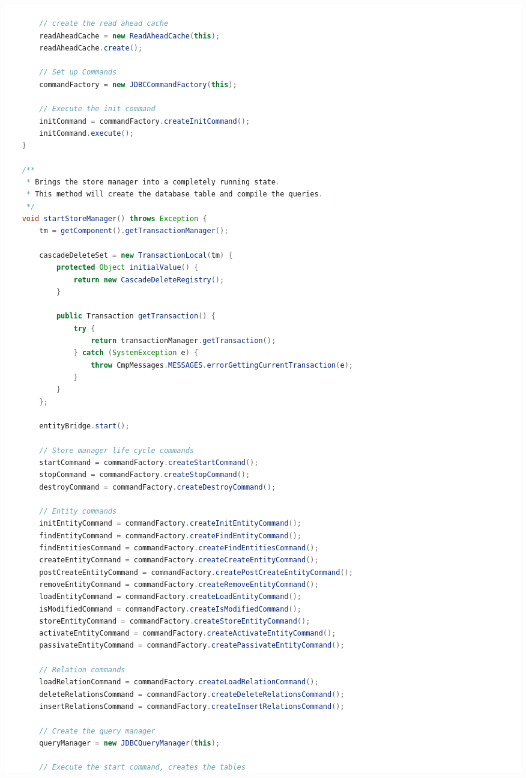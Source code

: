 ```java

        // create the read ahead cache
        readAheadCache = new ReadAheadCache(this);
        readAheadCache.create();

        // Set up Commands
        commandFactory = new JDBCCommandFactory(this);

        // Execute the init command
        initCommand = commandFactory.createInitCommand();
        initCommand.execute();
    }

    /**
     * Brings the store manager into a completely running state.
     * This method will create the database table and compile the queries.
     */
    void startStoreManager() throws Exception {
        tm = getComponent().getTransactionManager();

        cascadeDeleteSet = new TransactionLocal(tm) {
            protected Object initialValue() {
                return new CascadeDeleteRegistry();
            }

            public Transaction getTransaction() {
                try {
                    return transactionManager.getTransaction();
                } catch (SystemException e) {
                    throw CmpMessages.MESSAGES.errorGettingCurrentTransaction(e);
                }
            }
        };

        entityBridge.start();

        // Store manager life cycle commands
        startCommand = commandFactory.createStartCommand();
        stopCommand = commandFactory.createStopCommand();
        destroyCommand = commandFactory.createDestroyCommand();

        // Entity commands
        initEntityCommand = commandFactory.createInitEntityCommand();
        findEntityCommand = commandFactory.createFindEntityCommand();
        findEntitiesCommand = commandFactory.createFindEntitiesCommand();
        createEntityCommand = commandFactory.createCreateEntityCommand();
        postCreateEntityCommand = commandFactory.createPostCreateEntityCommand();
        removeEntityCommand = commandFactory.createRemoveEntityCommand();
        loadEntityCommand = commandFactory.createLoadEntityCommand();
        isModifiedCommand = commandFactory.createIsModifiedCommand();
        storeEntityCommand = commandFactory.createStoreEntityCommand();
        activateEntityCommand = commandFactory.createActivateEntityCommand();
        passivateEntityCommand = commandFactory.createPassivateEntityCommand();

        // Relation commands
        loadRelationCommand = commandFactory.createLoadRelationCommand();
        deleteRelationsCommand = commandFactory.createDeleteRelationsCommand();
        insertRelationsCommand = commandFactory.createInsertRelationsCommand();

        // Create the query manager
        queryManager = new JDBCQueryManager(this);

        // Execute the start command, creates the tables
```